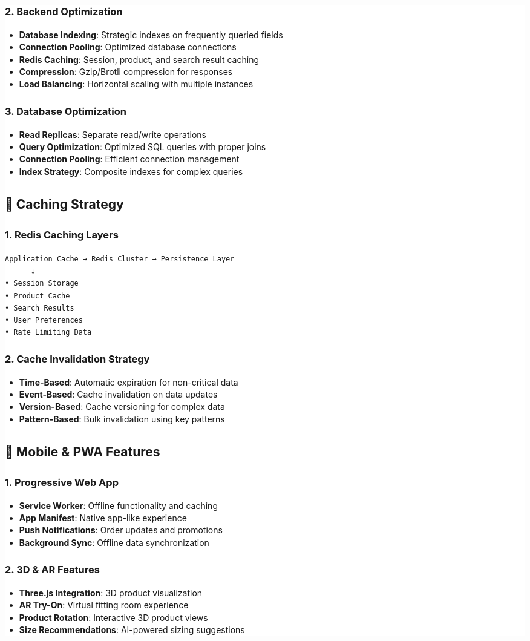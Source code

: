 ### 2. Backend Optimization

- **Database Indexing**: Strategic indexes on frequently queried fields
- **Connection Pooling**: Optimized database connections
- **Redis Caching**: Session, product, and search result caching
- **Compression**: Gzip/Brotli compression for responses
- **Load Balancing**: Horizontal scaling with multiple instances

### 3. Database Optimization

- **Read Replicas**: Separate read/write operations
- **Query Optimization**: Optimized SQL queries with proper joins
- **Connection Pooling**: Efficient connection management
- **Index Strategy**: Composite indexes for complex queries

## 🔄 Caching Strategy

### 1. Redis Caching Layers

```
Application Cache → Redis Cluster → Persistence Layer
      ↓
• Session Storage
• Product Cache
• Search Results
• User Preferences
• Rate Limiting Data
```

### 2. Cache Invalidation Strategy

- **Time-Based**: Automatic expiration for non-critical data
- **Event-Based**: Cache invalidation on data updates
- **Version-Based**: Cache versioning for complex data
- **Pattern-Based**: Bulk invalidation using key patterns

## 📱 Mobile & PWA Features

### 1. Progressive Web App

- **Service Worker**: Offline functionality and caching
- **App Manifest**: Native app-like experience
- **Push Notifications**: Order updates and promotions
- **Background Sync**: Offline data synchronization

### 2. 3D & AR Features

- **Three.js Integration**: 3D product visualization
- **AR Try-On**: Virtual fitting room experience
- **Product Rotation**: Interactive 3D product views
- **Size Recommendations**: AI-powered sizing suggestions
